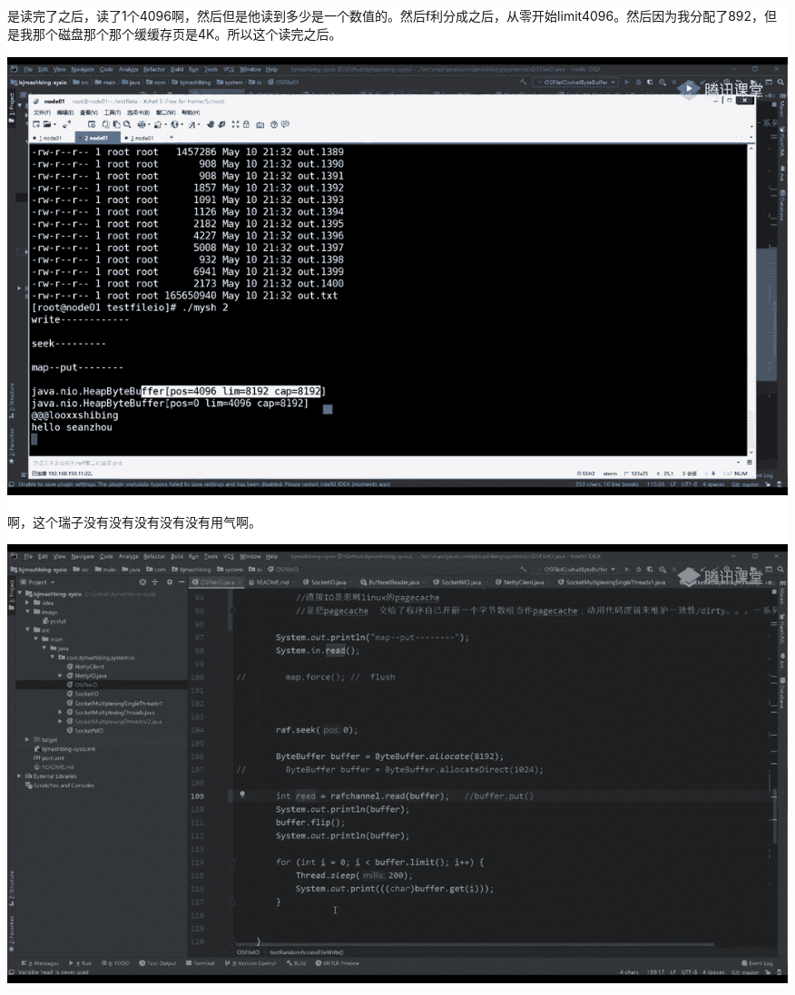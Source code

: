 是读完了之后，读了1个4096啊，然后但是他读到多少是一个数值的。然后f利分成之后，从零开始limit4096。然后因为我分配了892，但是我那个磁盘那个那个缓缓存页是4K。所以这个读完之后。



![](img/473015ca4fd228bfe05fc3f71a3b0e3c_77.png)

啊，这个瑞子没有没有没有没有没有用气啊。

![](img/473015ca4fd228bfe05fc3f71a3b0e3c_79.png)
